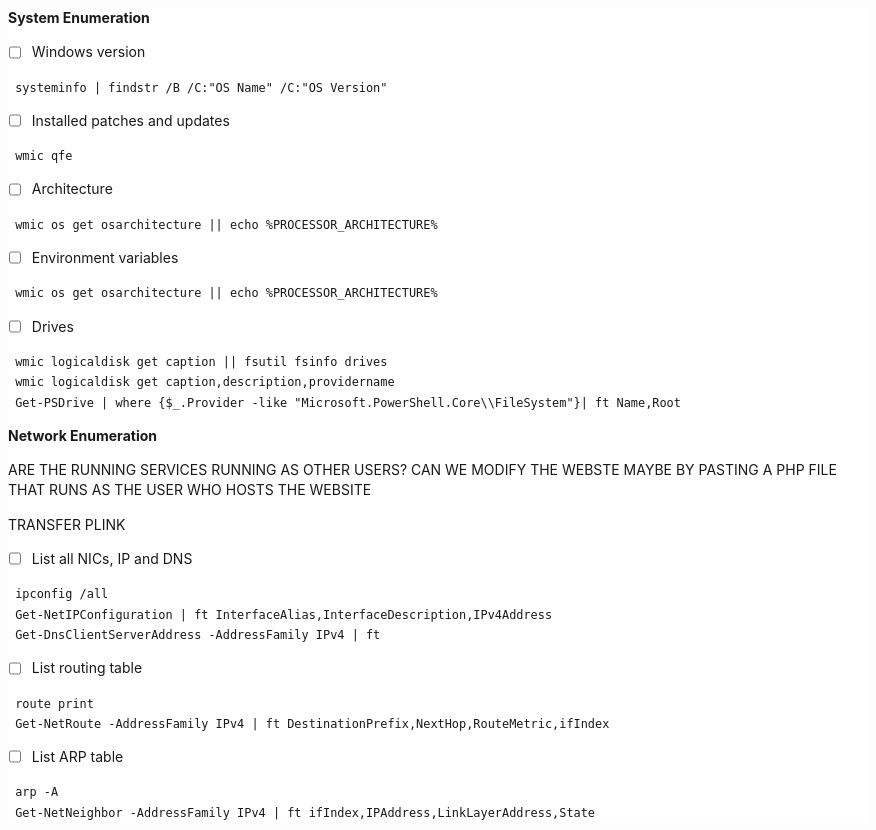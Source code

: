 **System Enumeration**

* [ ] Windows version

```
 systeminfo | findstr /B /C:"OS Name" /C:"OS Version"
```

* [ ] Installed patches and updates

```
 wmic qfe
```

* [ ] Architecture

```
 wmic os get osarchitecture || echo %PROCESSOR_ARCHITECTURE%
```

* [ ] Environment variables

```
 wmic os get osarchitecture || echo %PROCESSOR_ARCHITECTURE%
```

* [ ] Drives

```
 wmic logicaldisk get caption || fsutil fsinfo drives
 wmic logicaldisk get caption,description,providername
 Get-PSDrive | where {$_.Provider -like "Microsoft.PowerShell.Core\\FileSystem"}| ft Name,Root
```

**Network Enumeration**

ARE THE RUNNING SERVICES RUNNING AS OTHER USERS? CAN WE MODIFY THE WEBSTE MAYBE BY PASTING A PHP FILE THAT RUNS AS THE USER WHO HOSTS THE WEBSITE

TRANSFER PLINK

* [ ] List all NICs, IP and DNS

```
 ipconfig /all
 Get-NetIPConfiguration | ft InterfaceAlias,InterfaceDescription,IPv4Address
 Get-DnsClientServerAddress -AddressFamily IPv4 | ft
```

* [ ] List routing table

```
 route print
 Get-NetRoute -AddressFamily IPv4 | ft DestinationPrefix,NextHop,RouteMetric,ifIndex
```

* [ ] List ARP table

```
 arp -A
 Get-NetNeighbor -AddressFamily IPv4 | ft ifIndex,IPAddress,LinkLayerAddress,State
```
